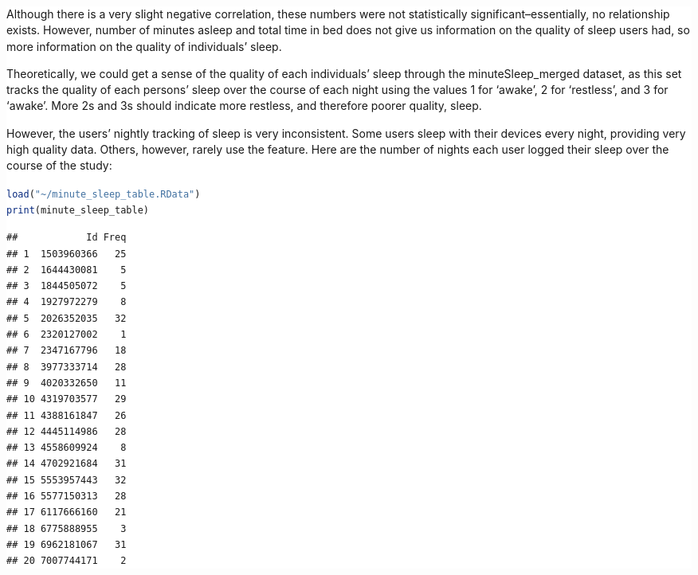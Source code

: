Although there is a very slight negative correlation, these numbers were
not statistically significant–essentially, no relationship exists.
However, number of minutes asleep and total time in bed does not give us
information on the quality of sleep users had, so more information on
the quality of individuals’ sleep.

Theoretically, we could get a sense of the quality of each individuals’
sleep through the minuteSleep\_merged dataset, as this set tracks the
quality of each persons’ sleep over the course of each night using the
values 1 for ‘awake’, 2 for ‘restless’, and 3 for ‘awake’. More 2s and
3s should indicate more restless, and therefore poorer quality, sleep.

However, the users’ nightly tracking of sleep is very inconsistent. Some
users sleep with their devices every night, providing very high quality
data. Others, however, rarely use the feature. Here are the number of
nights each user logged their sleep over the course of the study:

``` r
load("~/minute_sleep_table.RData")
print(minute_sleep_table)
```

    ##            Id Freq
    ## 1  1503960366   25
    ## 2  1644430081    5
    ## 3  1844505072    5
    ## 4  1927972279    8
    ## 5  2026352035   32
    ## 6  2320127002    1
    ## 7  2347167796   18
    ## 8  3977333714   28
    ## 9  4020332650   11
    ## 10 4319703577   29
    ## 11 4388161847   26
    ## 12 4445114986   28
    ## 13 4558609924    8
    ## 14 4702921684   31
    ## 15 5553957443   32
    ## 16 5577150313   28
    ## 17 6117666160   21
    ## 18 6775888955    3
    ## 19 6962181067   31
    ## 20 7007744171    2
